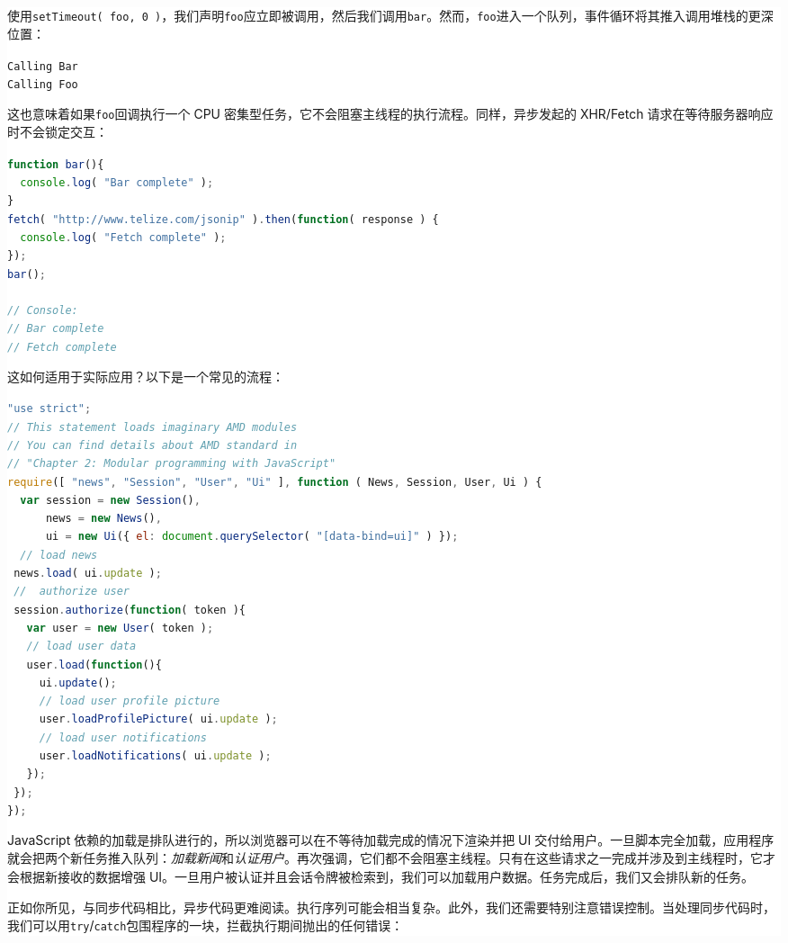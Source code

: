 使用`setTimeout( foo, 0 )`，我们声明`foo`应立即被调用，然后我们调用`bar`。然而，`foo`进入一个队列，事件循环将其推入调用堆栈的更深位置：

```js
Calling Bar
Calling Foo
```

这也意味着如果`foo`回调执行一个 CPU 密集型任务，它不会阻塞主线程的执行流程。同样，异步发起的 XHR/Fetch 请求在等待服务器响应时不会锁定交互：

```js
function bar(){
  console.log( "Bar complete" );
}
fetch( "http://www.telize.com/jsonip" ).then(function( response ) {
  console.log( "Fetch complete" );
});
bar();

// Console:
// Bar complete
// Fetch complete
```

这如何适用于实际应用？以下是一个常见的流程：

```js
"use strict";
// This statement loads imaginary AMD modules
// You can find details about AMD standard in 
// "Chapter 2: Modular programming with JavaScript" 
require([ "news", "Session", "User", "Ui" ], function ( News, Session, User, Ui ) {
  var session = new Session(),
      news = new News(),
      ui = new Ui({ el: document.querySelector( "[data-bind=ui]" ) });
  // load news
 news.load( ui.update );
 //  authorize user 
 session.authorize(function( token ){
   var user = new User( token );
   // load user data
   user.load(function(){
     ui.update();
     // load user profile picture
     user.loadProfilePicture( ui.update );
     // load user notifications  
     user.loadNotifications( ui.update );
   });
 });
});
```

JavaScript 依赖的加载是排队进行的，所以浏览器可以在不等待加载完成的情况下渲染并把 UI 交付给用户。一旦脚本完全加载，应用程序就会把两个新任务推入队列：*加载新闻*和*认证用户*。再次强调，它们都不会阻塞主线程。只有在这些请求之一完成并涉及到主线程时，它才会根据新接收的数据增强 UI。一旦用户被认证并且会话令牌被检索到，我们可以加载用户数据。任务完成后，我们又会排队新的任务。

正如你所见，与同步代码相比，异步代码更难阅读。执行序列可能会相当复杂。此外，我们还需要特别注意错误控制。当处理同步代码时，我们可以用`try`/`catch`包围程序的一块，拦截执行期间抛出的任何错误：
